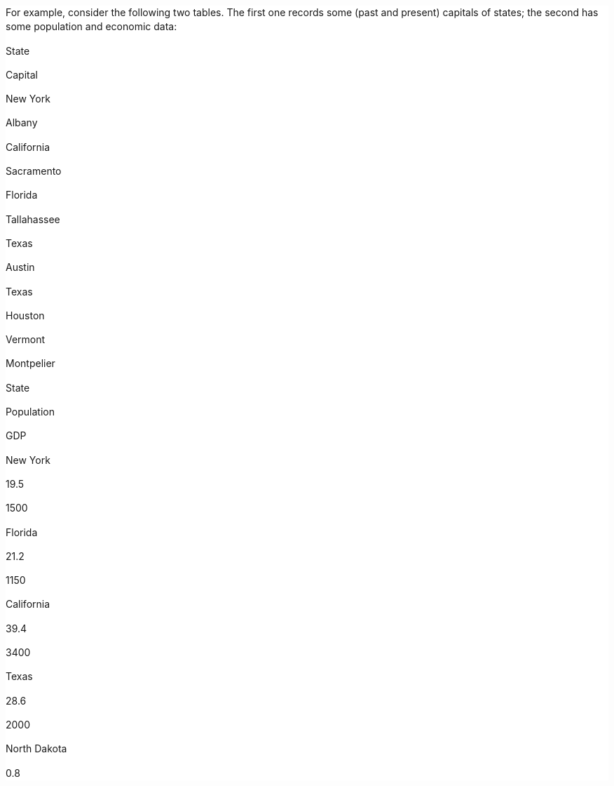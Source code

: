 For example, consider the following two tables. The first one records some (past and present) capitals of states; the second has some population and economic data:

State

Capital

New York

Albany

California

Sacramento

Florida

Tallahassee

Texas

Austin

Texas

Houston

Vermont

Montpelier

State

Population

GDP

New York

19.5

1500

Florida

21.2

1150

California

39.4

3400

Texas

28.6

2000

North Dakota

0.8
